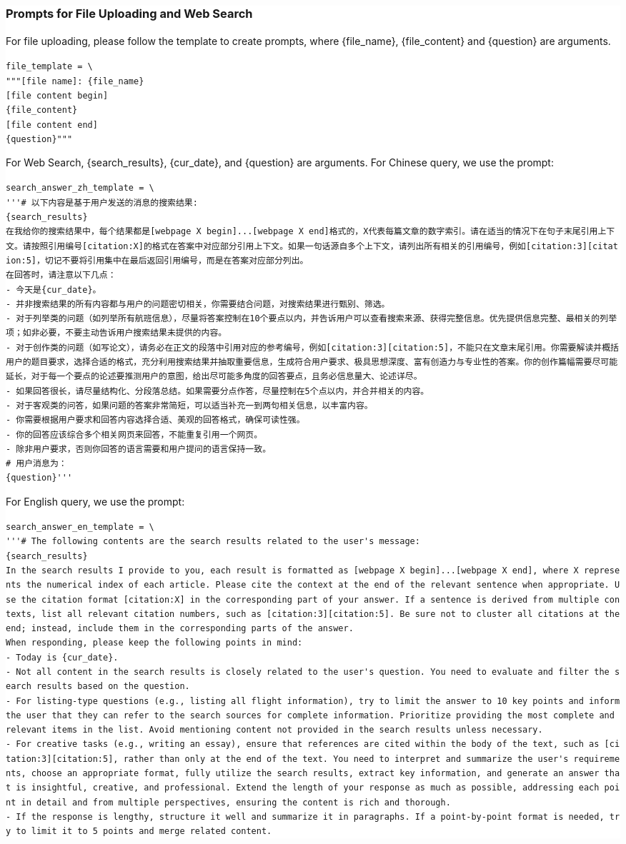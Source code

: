 ### Prompts for File Uploading and Web Search
For file uploading, please follow the template to create prompts, where {file_name}, {file_content} and {question} are arguments.
```
file_template = \
"""[file name]: {file_name}
[file content begin]
{file_content}
[file content end]
{question}"""
```
For Web Search, {search_results}, {cur_date}, and {question} are arguments.
For Chinese query, we use the prompt:
```
search_answer_zh_template = \
'''# 以下内容是基于用户发送的消息的搜索结果:
{search_results}
在我给你的搜索结果中，每个结果都是[webpage X begin]...[webpage X end]格式的，X代表每篇文章的数字索引。请在适当的情况下在句子末尾引用上下文。请按照引用编号[citation:X]的格式在答案中对应部分引用上下文。如果一句话源自多个上下文，请列出所有相关的引用编号，例如[citation:3][citation:5]，切记不要将引用集中在最后返回引用编号，而是在答案对应部分列出。
在回答时，请注意以下几点：
- 今天是{cur_date}。
- 并非搜索结果的所有内容都与用户的问题密切相关，你需要结合问题，对搜索结果进行甄别、筛选。
- 对于列举类的问题（如列举所有航班信息），尽量将答案控制在10个要点以内，并告诉用户可以查看搜索来源、获得完整信息。优先提供信息完整、最相关的列举项；如非必要，不要主动告诉用户搜索结果未提供的内容。
- 对于创作类的问题（如写论文），请务必在正文的段落中引用对应的参考编号，例如[citation:3][citation:5]，不能只在文章末尾引用。你需要解读并概括用户的题目要求，选择合适的格式，充分利用搜索结果并抽取重要信息，生成符合用户要求、极具思想深度、富有创造力与专业性的答案。你的创作篇幅需要尽可能延长，对于每一个要点的论述要推测用户的意图，给出尽可能多角度的回答要点，且务必信息量大、论述详尽。
- 如果回答很长，请尽量结构化、分段落总结。如果需要分点作答，尽量控制在5个点以内，并合并相关的内容。
- 对于客观类的问答，如果问题的答案非常简短，可以适当补充一到两句相关信息，以丰富内容。
- 你需要根据用户要求和回答内容选择合适、美观的回答格式，确保可读性强。
- 你的回答应该综合多个相关网页来回答，不能重复引用一个网页。
- 除非用户要求，否则你回答的语言需要和用户提问的语言保持一致。
# 用户消息为：
{question}'''
```
For English query, we use the prompt:
```
search_answer_en_template = \
'''# The following contents are the search results related to the user's message:
{search_results}
In the search results I provide to you, each result is formatted as [webpage X begin]...[webpage X end], where X represents the numerical index of each article. Please cite the context at the end of the relevant sentence when appropriate. Use the citation format [citation:X] in the corresponding part of your answer. If a sentence is derived from multiple contexts, list all relevant citation numbers, such as [citation:3][citation:5]. Be sure not to cluster all citations at the end; instead, include them in the corresponding parts of the answer.
When responding, please keep the following points in mind:
- Today is {cur_date}.
- Not all content in the search results is closely related to the user's question. You need to evaluate and filter the search results based on the question.
- For listing-type questions (e.g., listing all flight information), try to limit the answer to 10 key points and inform the user that they can refer to the search sources for complete information. Prioritize providing the most complete and relevant items in the list. Avoid mentioning content not provided in the search results unless necessary.
- For creative tasks (e.g., writing an essay), ensure that references are cited within the body of the text, such as [citation:3][citation:5], rather than only at the end of the text. You need to interpret and summarize the user's requirements, choose an appropriate format, fully utilize the search results, extract key information, and generate an answer that is insightful, creative, and professional. Extend the length of your response as much as possible, addressing each point in detail and from multiple perspectives, ensuring the content is rich and thorough.
- If the response is lengthy, structure it well and summarize it in paragraphs. If a point-by-point format is needed, try to limit it to 5 points and merge related content.
```